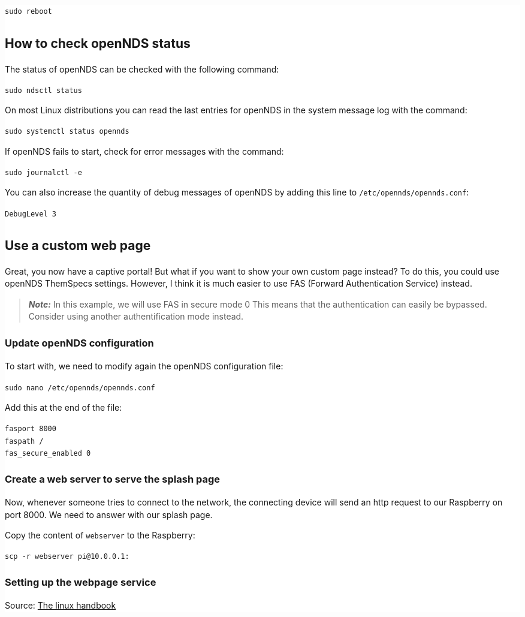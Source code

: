     sudo reboot


## How to check openNDS status
The status of openNDS can be checked with the following command:

    sudo ndsctl status

On most Linux distributions you can read the last entries for openNDS in the system message log with the command:

    sudo systemctl status opennds

If openNDS fails to start, check for error messages with the command:

    sudo journalctl -e

You can also increase the quantity of debug messages of openNDS by adding this line to `/etc/opennds/opennds.conf`:

    DebugLevel 3


## Use a custom web page
Great, you now have a captive portal!
But what if you want to show your own custom page instead?
To do this, you could use openNDS ThemSpecs settings.
However, I think it is much easier to use FAS (Forward Authentication Service) instead.

> _**Note:**_ In this example, we will use FAS in secure mode 0
>             This means that the authentication can easily be bypassed.
>             Consider using another authentification mode instead.

### Update openNDS configuration
To start with, we need to modify again the openNDS configuration file:

    sudo nano /etc/opennds/opennds.conf

Add this at the end of the file:

    fasport 8000
    faspath /
    fas_secure_enabled 0

### Create a web server to serve the splash page
Now, whenever someone tries to connect to the network, the connecting device will send an http request to our Raspberry on port 8000.
We need to answer with our splash page. 

Copy the content of `webserver` to the Raspberry:

    scp -r webserver pi@10.0.0.1:

### Setting up the webpage service
Source: [The linux handbook](https://linuxhandbook.com/create-systemd-services/)
